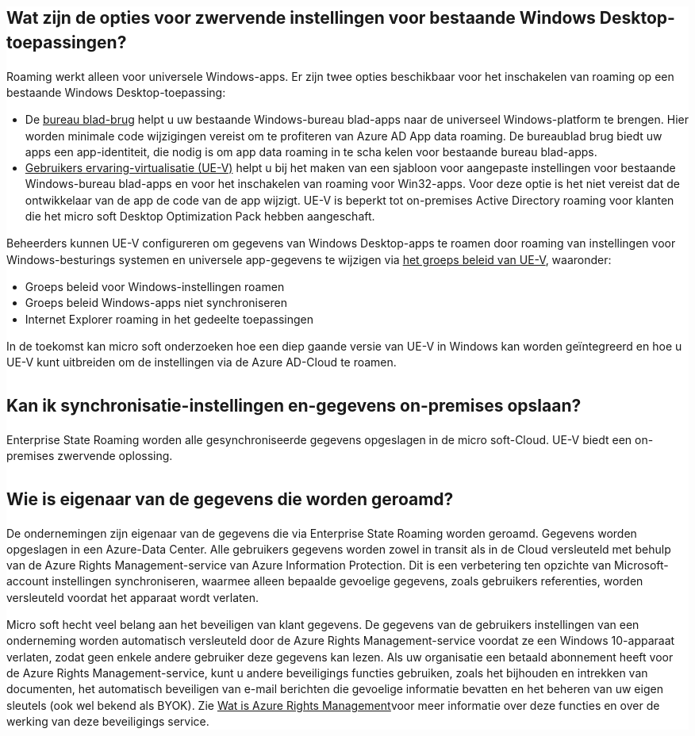 ## <a name="what-are-the-roaming-settings-options-for-existing-windows-desktop-applications"></a>Wat zijn de opties voor zwervende instellingen voor bestaande Windows Desktop-toepassingen?

Roaming werkt alleen voor universele Windows-apps. Er zijn twee opties beschikbaar voor het inschakelen van roaming op een bestaande Windows Desktop-toepassing:

* De [bureau blad-brug](/windows/msix/desktop/source-code-overview) helpt u uw bestaande Windows-bureau blad-apps naar de universeel Windows-platform te brengen. Hier worden minimale code wijzigingen vereist om te profiteren van Azure AD App data roaming. De bureaublad brug biedt uw apps een app-identiteit, die nodig is om app data roaming in te scha kelen voor bestaande bureau blad-apps.
* [Gebruikers ervaring-virtualisatie (UE-V)](/previous-versions//dn458947(v=vs.85)) helpt u bij het maken van een sjabloon voor aangepaste instellingen voor bestaande Windows-bureau blad-apps en voor het inschakelen van roaming voor Win32-apps. Voor deze optie is het niet vereist dat de ontwikkelaar van de app de code van de app wijzigt. UE-V is beperkt tot on-premises Active Directory roaming voor klanten die het micro soft Desktop Optimization Pack hebben aangeschaft.

Beheerders kunnen UE-V configureren om gegevens van Windows Desktop-apps te roamen door roaming van instellingen voor Windows-besturings systemen en universele app-gegevens te wijzigen via [het groeps beleid van UE-V](/microsoft-desktop-optimization-pack/uev-v2/configuring-ue-v-2x-with-group-policy-objects-both-uevv2), waaronder:

* Groeps beleid voor Windows-instellingen roamen
* Groeps beleid Windows-apps niet synchroniseren
* Internet Explorer roaming in het gedeelte toepassingen

In de toekomst kan micro soft onderzoeken hoe een diep gaande versie van UE-V in Windows kan worden geïntegreerd en hoe u UE-V kunt uitbreiden om de instellingen via de Azure AD-Cloud te roamen.

## <a name="can-i-store-synced-settings-and-data-on-premises"></a>Kan ik synchronisatie-instellingen en-gegevens on-premises opslaan?

Enterprise State Roaming worden alle gesynchroniseerde gegevens opgeslagen in de micro soft-Cloud. UE-V biedt een on-premises zwervende oplossing.

## <a name="who-owns-the-data-thats-being-roamed"></a>Wie is eigenaar van de gegevens die worden geroamd?

De ondernemingen zijn eigenaar van de gegevens die via Enterprise State Roaming worden geroamd. Gegevens worden opgeslagen in een Azure-Data Center. Alle gebruikers gegevens worden zowel in transit als in de Cloud versleuteld met behulp van de Azure Rights Management-service van Azure Information Protection. Dit is een verbetering ten opzichte van Microsoft-account instellingen synchroniseren, waarmee alleen bepaalde gevoelige gegevens, zoals gebruikers referenties, worden versleuteld voordat het apparaat wordt verlaten.

Micro soft hecht veel belang aan het beveiligen van klant gegevens. De gegevens van de gebruikers instellingen van een onderneming worden automatisch versleuteld door de Azure Rights Management-service voordat ze een Windows 10-apparaat verlaten, zodat geen enkele andere gebruiker deze gegevens kan lezen. Als uw organisatie een betaald abonnement heeft voor de Azure Rights Management-service, kunt u andere beveiligings functies gebruiken, zoals het bijhouden en intrekken van documenten, het automatisch beveiligen van e-mail berichten die gevoelige informatie bevatten en het beheren van uw eigen sleutels (ook wel bekend als BYOK). Zie [Wat is Azure Rights Management](/azure/information-protection/what-is-information-protection)voor meer informatie over deze functies en over de werking van deze beveiligings service.
